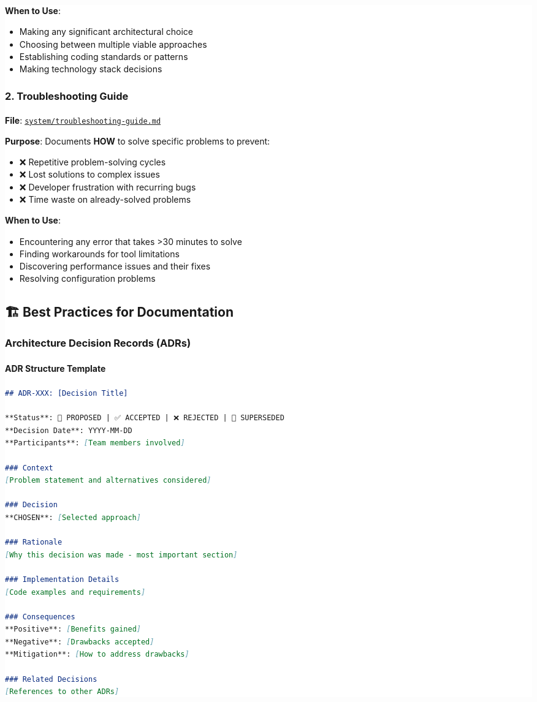 **When to Use**:
- Making any significant architectural choice
- Choosing between multiple viable approaches
- Establishing coding standards or patterns
- Making technology stack decisions

### 2. Troubleshooting Guide
**File**: [`system/troubleshooting-guide.md`](./system/troubleshooting-guide.md)

**Purpose**: Documents **HOW** to solve specific problems to prevent:
- ❌ Repetitive problem-solving cycles
- ❌ Lost solutions to complex issues
- ❌ Developer frustration with recurring bugs
- ❌ Time waste on already-solved problems

**When to Use**:
- Encountering any error that takes >30 minutes to solve
- Finding workarounds for tool limitations
- Discovering performance issues and their fixes
- Resolving configuration problems

## 🏗️ Best Practices for Documentation

### Architecture Decision Records (ADRs)

#### ADR Structure Template
```markdown
## ADR-XXX: [Decision Title]

**Status**: 🔄 PROPOSED | ✅ ACCEPTED | ❌ REJECTED | 🔄 SUPERSEDED
**Decision Date**: YYYY-MM-DD
**Participants**: [Team members involved]

### Context
[Problem statement and alternatives considered]

### Decision
**CHOSEN**: [Selected approach]

### Rationale
[Why this decision was made - most important section]

### Implementation Details
[Code examples and requirements]

### Consequences
**Positive**: [Benefits gained]
**Negative**: [Drawbacks accepted]
**Mitigation**: [How to address drawbacks]

### Related Decisions
[References to other ADRs]
```
